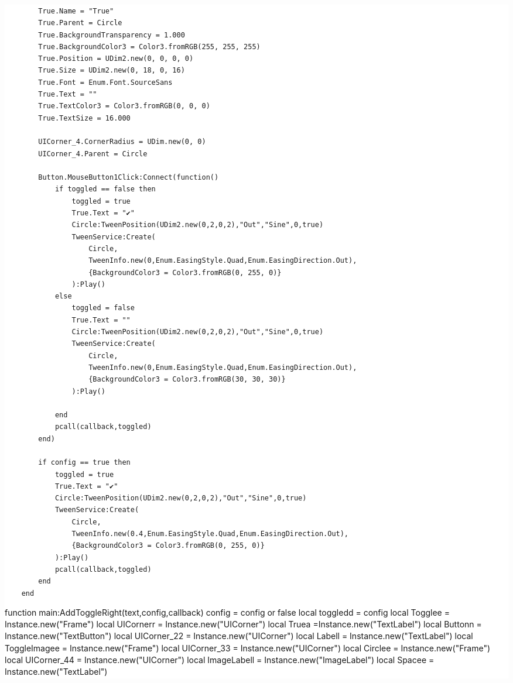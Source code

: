 			True.Name = "True"
			True.Parent = Circle
			True.BackgroundTransparency = 1.000
			True.BackgroundColor3 = Color3.fromRGB(255, 255, 255)
			True.Position = UDim2.new(0, 0, 0, 0)
			True.Size = UDim2.new(0, 18, 0, 16)
			True.Font = Enum.Font.SourceSans
			True.Text = ""
			True.TextColor3 = Color3.fromRGB(0, 0, 0)
			True.TextSize = 16.000

			UICorner_4.CornerRadius = UDim.new(0, 0)
			UICorner_4.Parent = Circle

			Button.MouseButton1Click:Connect(function()
				if toggled == false then
					toggled = true
					True.Text = "✔"
					Circle:TweenPosition(UDim2.new(0,2,0,2),"Out","Sine",0,true)
					TweenService:Create(
						Circle,
						TweenInfo.new(0,Enum.EasingStyle.Quad,Enum.EasingDirection.Out),
						{BackgroundColor3 = Color3.fromRGB(0, 255, 0)}
					):Play()
				else
					toggled = false
					True.Text = ""
					Circle:TweenPosition(UDim2.new(0,2,0,2),"Out","Sine",0,true)
					TweenService:Create(
						Circle,
						TweenInfo.new(0,Enum.EasingStyle.Quad,Enum.EasingDirection.Out),
						{BackgroundColor3 = Color3.fromRGB(30, 30, 30)}
					):Play()
					
				end
				pcall(callback,toggled)
			end)

			if config == true then
				toggled = true
				True.Text = "✔"
				Circle:TweenPosition(UDim2.new(0,2,0,2),"Out","Sine",0,true)
				TweenService:Create(
					Circle,
					TweenInfo.new(0.4,Enum.EasingStyle.Quad,Enum.EasingDirection.Out),
					{BackgroundColor3 = Color3.fromRGB(0, 255, 0)}
				):Play()
				pcall(callback,toggled)
			end
		end
		
function main:AddToggleRight(text,config,callback)
			config = config or false
			local toggledd = config
			local Togglee = Instance.new("Frame")
			local UICornerr = Instance.new("UICorner")
			local Truea =Instance.new("TextLabel")
		local Buttonn = Instance.new("TextButton")
			local UICorner_22 = Instance.new("UICorner")
			local Labell = Instance.new("TextLabel")
			local ToggleImagee = Instance.new("Frame")
			local UICorner_33 = Instance.new("UICorner")
			local Circlee = Instance.new("Frame")
			local UICorner_44 = Instance.new("UICorner")
local ImageLabell = Instance.new("ImageLabel")
local Spacee = Instance.new("TextLabel")